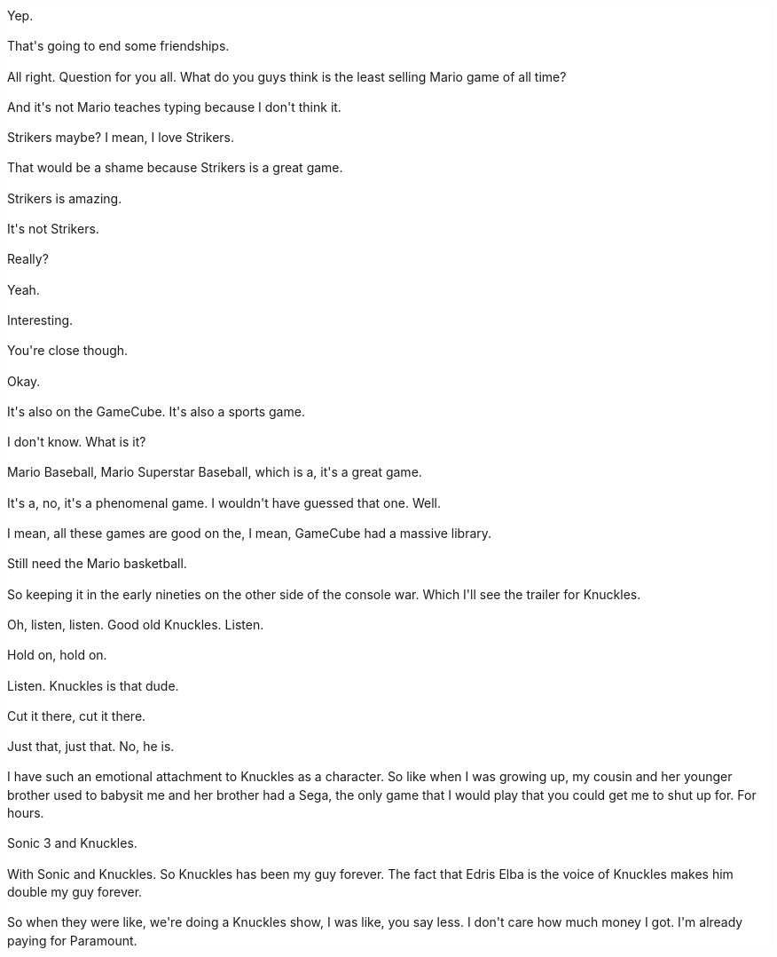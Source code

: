 Yep.

That's going to end some friendships.

All right. Question for you all. What do you guys think is the least selling Mario game of all time?

And it's not Mario teaches typing because I don't think it.

Strikers maybe? I mean, I love Strikers.

That would be a shame because Strikers is a great game.

Strikers is amazing.

It's not Strikers.

Really?

Yeah.

Interesting.

You're close though.

Okay.

It's also on the GameCube. It's also a sports game.

I don't know. What is it?

Mario Baseball, Mario Superstar Baseball, which is a, it's a great game.

It's a, no, it's a phenomenal game. I wouldn't have guessed that one. Well.

I mean, all these games are good on the, I mean, GameCube had a massive library.

Still need the Mario basketball.

So keeping it in the early nineties on the other side of the console war. Which I'll see the trailer for Knuckles.

Oh, listen, listen. Good old Knuckles. Listen.

Hold on, hold on.

Listen. Knuckles is that dude.

Cut it there, cut it there.

Just that, just that. No, he is.

I have such an emotional attachment to Knuckles as a character. So like when I was growing up, my cousin and her younger brother used to babysit me and her brother had a Sega, the only game that I would play that you could get me to shut up for. For hours.

Sonic 3 and Knuckles.

With Sonic and Knuckles. So Knuckles has been my guy forever. The fact that Edris Elba is the voice of Knuckles makes him double my guy forever.

So when they were like, we're doing a Knuckles show, I was like, you say less. I don't care how much money I got. I'm already paying for Paramount.

